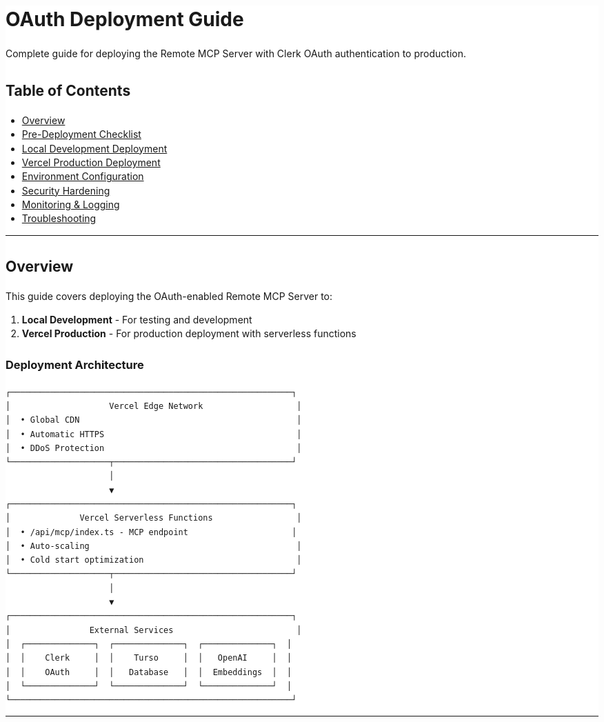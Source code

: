 # OAuth Deployment Guide

Complete guide for deploying the Remote MCP Server with Clerk OAuth authentication to production.

## Table of Contents

- [Overview](#overview)
- [Pre-Deployment Checklist](#pre-deployment-checklist)
- [Local Development Deployment](#local-development-deployment)
- [Vercel Production Deployment](#vercel-production-deployment)
- [Environment Configuration](#environment-configuration)
- [Security Hardening](#security-hardening)
- [Monitoring & Logging](#monitoring--logging)
- [Troubleshooting](#troubleshooting)

---

## Overview

This guide covers deploying the OAuth-enabled Remote MCP Server to:

1. **Local Development** - For testing and development
2. **Vercel Production** - For production deployment with serverless functions

### Deployment Architecture

```
┌─────────────────────────────────────────────────────────┐
│                    Vercel Edge Network                   │
│  • Global CDN                                            │
│  • Automatic HTTPS                                       │
│  • DDoS Protection                                       │
└────────────────────┬────────────────────────────────────┘
                     │
                     ▼
┌─────────────────────────────────────────────────────────┐
│              Vercel Serverless Functions                 │
│  • /api/mcp/index.ts - MCP endpoint                     │
│  • Auto-scaling                                          │
│  • Cold start optimization                               │
└────────────────────┬────────────────────────────────────┘
                     │
                     ▼
┌─────────────────────────────────────────────────────────┐
│                External Services                         │
│  ┌──────────────┐  ┌──────────────┐  ┌──────────────┐  │
│  │    Clerk     │  │    Turso     │  │   OpenAI     │  │
│  │    OAuth     │  │   Database   │  │  Embeddings  │  │
│  └──────────────┘  └──────────────┘  └──────────────┘  │
└─────────────────────────────────────────────────────────┘
```

---